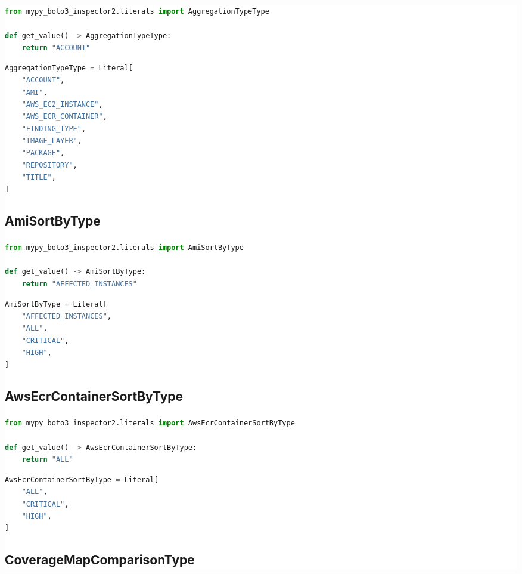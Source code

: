 ```python title="Usage Example"
from mypy_boto3_inspector2.literals import AggregationTypeType

def get_value() -> AggregationTypeType:
    return "ACCOUNT"
```

```python title="Definition"
AggregationTypeType = Literal[
    "ACCOUNT",
    "AMI",
    "AWS_EC2_INSTANCE",
    "AWS_ECR_CONTAINER",
    "FINDING_TYPE",
    "IMAGE_LAYER",
    "PACKAGE",
    "REPOSITORY",
    "TITLE",
]
```
## AmiSortByType

```python title="Usage Example"
from mypy_boto3_inspector2.literals import AmiSortByType

def get_value() -> AmiSortByType:
    return "AFFECTED_INSTANCES"
```

```python title="Definition"
AmiSortByType = Literal[
    "AFFECTED_INSTANCES",
    "ALL",
    "CRITICAL",
    "HIGH",
]
```
## AwsEcrContainerSortByType

```python title="Usage Example"
from mypy_boto3_inspector2.literals import AwsEcrContainerSortByType

def get_value() -> AwsEcrContainerSortByType:
    return "ALL"
```

```python title="Definition"
AwsEcrContainerSortByType = Literal[
    "ALL",
    "CRITICAL",
    "HIGH",
]
```
## CoverageMapComparisonType
